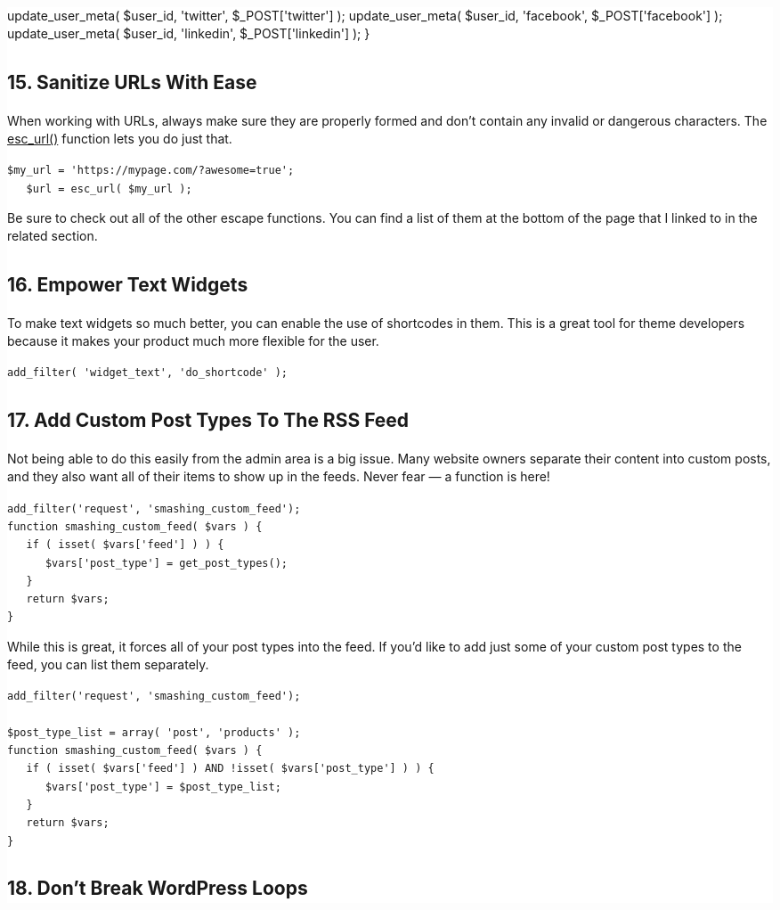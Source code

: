    update_user_meta( $user_id, 'twitter', $_POST['twitter'] );
   update_user_meta( $user_id, 'facebook', $_POST['facebook'] );
   update_user_meta( $user_id, 'linkedin', $_POST['linkedin'] );
}</code></pre>

## 15\. Sanitize URLs With Ease

When working with URLs, always make sure they are properly formed and don’t contain any invalid or dangerous characters. The <a title="Esacaping URLs in WordPress" href="https://codex.wordpress.org/Function_Reference/esc_url">esc_url()</a> function lets you do just that.

<pre><code class="language-php">$my_url = 'https://mypage.com/?awesome=true';
   $url = esc_url( $my_url );</code></pre>

Be sure to check out all of the other escape functions. You can find a list of them at the bottom of the page that I linked to in the related section.</p>

## 16\. Empower Text Widgets

To make text widgets so much better, you can enable the use of shortcodes in them. This is a great tool for theme developers because it makes your product much more flexible for the user.

<pre><code class="language-php">add_filter( 'widget_text', 'do_shortcode' );</code></pre>

## 17\. Add Custom Post Types To The RSS Feed

Not being able to do this easily from the admin area is a big issue. Many website owners separate their content into custom posts, and they also want all of their items to show up in the feeds. Never fear — a function is here!

<pre><code class="language-php">add_filter('request', 'smashing_custom_feed');
function smashing_custom_feed( $vars ) {
   if ( isset( $vars['feed'] ) ) {
      $vars['post_type'] = get_post_types();
   }
   return $vars;
}</code></pre>

While this is great, it forces all of your post types into the feed. If you’d like to add just some of your custom post types to the feed, you can list them separately.

<pre><code class="language-php">add_filter('request', 'smashing_custom_feed');

$post_type_list = array( 'post', 'products' );
function smashing_custom_feed( $vars ) {
   if ( isset( $vars['feed'] ) AND !isset( $vars['post_type'] ) ) {
      $vars['post_type'] = $post_type_list;
   }
   return $vars;
}</code></pre>

## 18\. Don’t Break WordPress Loops
